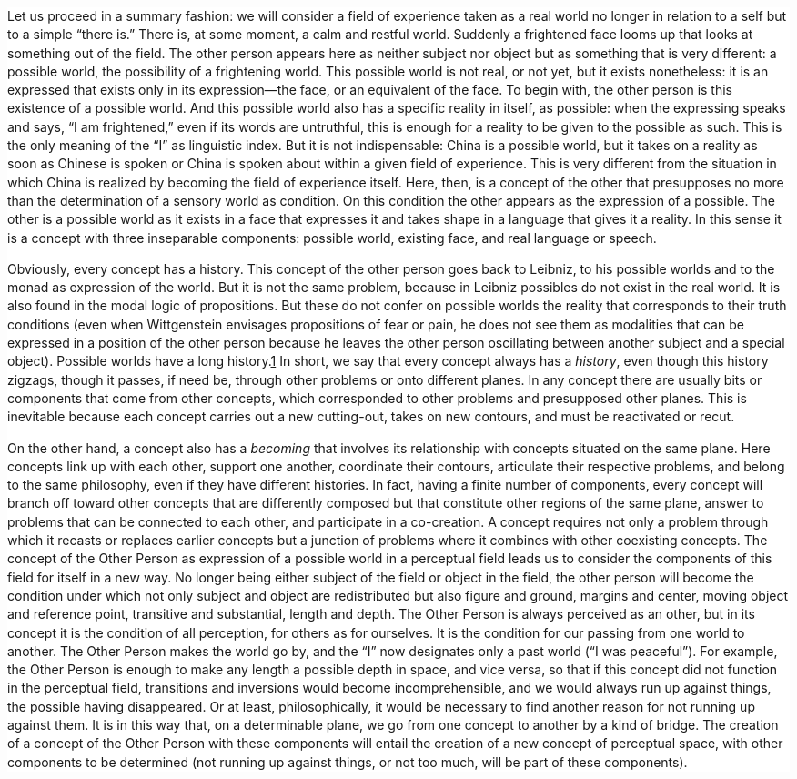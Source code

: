 Let us proceed in a summary fashion: we will consider a field of experience taken as a real world no longer in relation to a self but to a simple “there is.” There is, at some moment, a calm and restful world. Suddenly a frightened face looms up that looks at something out of the field. The other person appears here as neither subject nor object but as something that is very different: a possible world, the possibility of a frightening world. This possible world is not real, or not yet, but it exists nonetheless: it is an expressed that exists only in its expression—the face, or an equivalent of the face. To begin with, the other person is this existence of a possible world. And this possible world also has a specific reality in itself, as possible: when the expressing speaks and says, “I am frightened,” even if its words are untruthful, this is enough for a reality to be given to the possible as such. This is the only meaning of the “I” as linguistic index. But it is not indispensable: China is a possible world, but it takes on a reality as soon as Chinese is spoken or China is spoken about within a given field of experience. This is very different from the situation in which China is realized by becoming the field of experience itself. Here, then, is a concept of the other that presupposes no more than the determination of a sensory world as condition. On this condition the other appears as the expression of a possible. The other is a possible world as it exists in a face that expresses it and takes shape in a language that gives it a reality. In this sense it is a concept with three inseparable components: possible world, existing face, and real language or speech.

Obviously, every concept has a history. This concept of the other person goes back to Leibniz, to his possible worlds and to the monad as expression of the world. But it is not the same problem, because in Leibniz possibles do not exist in the real world. It is also found in the modal logic of propositions. But these do not confer on possible worlds the reality that corresponds to their truth conditions (even when Wittgenstein envisages propositions of fear or pain, he does not see them as modalities that can be expressed in a position of the other person because he leaves the other person oscillating between another subject and a special object). Possible worlds have a long history.[1](notes.html#ch1-fn1) In short, we say that every concept always has a *history*, even though this history zigzags, though it passes, if need be, through other problems or onto different planes. In any concept there are usually bits or components that come from other concepts, which corresponded to other problems and presupposed other planes. This is inevitable because each concept carries out a new cutting-out, takes on new contours, and must be reactivated or recut.

On the other hand, a concept also has a *becoming* that involves its relationship with concepts situated on the same plane. Here concepts link up with each other, support one another, coordinate their contours, articulate their respective problems, and belong to the same philosophy, even if they have different histories. In fact, having a finite number of components, every concept will branch off toward other concepts that are differently composed but that constitute other regions of the same plane, answer to problems that can be connected to each other, and participate in a co-creation. A concept requires not only a problem through which it recasts or replaces earlier concepts but a junction of problems where it combines with other coexisting concepts. The concept of the Other Person as expression of a possible world in a perceptual field leads us to consider the components of this field for itself in a new way. No longer being either subject of the field or object in the field, the other person will become the condition under which not only subject and object are redistributed but also figure and ground, margins and center, moving object and reference point, transitive and substantial, length and depth. The Other Person is always perceived as an other, but in its concept it is the condition of all perception, for others as for ourselves. It is the condition for our passing from one world to another. The Other Person makes the world go by, and the “I” now designates only a past world (“I was peaceful”). For example, the Other Person is enough to make any length a possible depth in space, and vice versa, so that if this concept did not function in the perceptual field, transitions and inversions would become incomprehensible, and we would always run up against things, the possible having disappeared. Or at least, philosophically, it would be necessary to find another reason for not running up against them. It is in this way that, on a determinable plane, we go from one concept to another by a kind of bridge. The creation of a concept of the Other Person with these components will entail the creation of a new concept of perceptual space, with other components to be determined (not running up against things, or not too much, will be part of these components).
